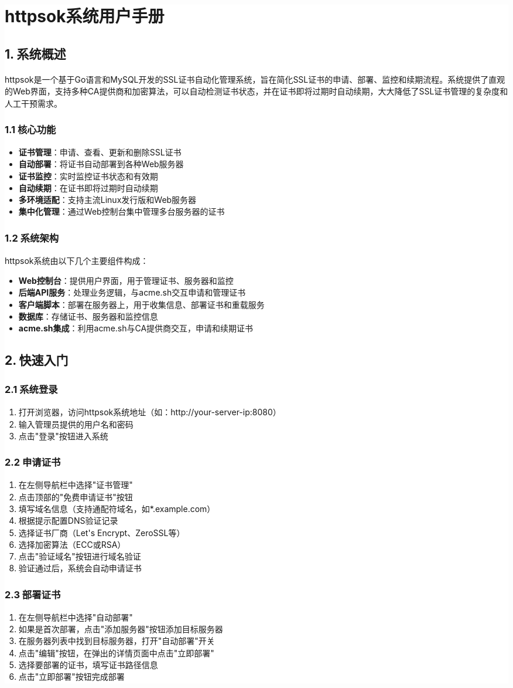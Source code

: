 # httpsok系统用户手册

## 1. 系统概述

httpsok是一个基于Go语言和MySQL开发的SSL证书自动化管理系统，旨在简化SSL证书的申请、部署、监控和续期流程。系统提供了直观的Web界面，支持多种CA提供商和加密算法，可以自动检测证书状态，并在证书即将过期时自动续期，大大降低了SSL证书管理的复杂度和人工干预需求。

### 1.1 核心功能

- **证书管理**：申请、查看、更新和删除SSL证书
- **自动部署**：将证书自动部署到各种Web服务器
- **证书监控**：实时监控证书状态和有效期
- **自动续期**：在证书即将过期时自动续期
- **多环境适配**：支持主流Linux发行版和Web服务器
- **集中化管理**：通过Web控制台集中管理多台服务器的证书

### 1.2 系统架构

httpsok系统由以下几个主要组件构成：

- **Web控制台**：提供用户界面，用于管理证书、服务器和监控
- **后端API服务**：处理业务逻辑，与acme.sh交互申请和管理证书
- **客户端脚本**：部署在服务器上，用于收集信息、部署证书和重载服务
- **数据库**：存储证书、服务器和监控信息
- **acme.sh集成**：利用acme.sh与CA提供商交互，申请和续期证书

## 2. 快速入门

### 2.1 系统登录

1. 打开浏览器，访问httpsok系统地址（如：http://your-server-ip:8080）
2. 输入管理员提供的用户名和密码
3. 点击"登录"按钮进入系统

### 2.2 申请证书

1. 在左侧导航栏中选择"证书管理"
2. 点击顶部的"免费申请证书"按钮
3. 填写域名信息（支持通配符域名，如*.example.com）
4. 根据提示配置DNS验证记录
5. 选择证书厂商（Let's Encrypt、ZeroSSL等）
6. 选择加密算法（ECC或RSA）
7. 点击"验证域名"按钮进行域名验证
8. 验证通过后，系统会自动申请证书

### 2.3 部署证书

1. 在左侧导航栏中选择"自动部署"
2. 如果是首次部署，点击"添加服务器"按钮添加目标服务器
3. 在服务器列表中找到目标服务器，打开"自动部署"开关
4. 点击"编辑"按钮，在弹出的详情页面中点击"立即部署"
5. 选择要部署的证书，填写证书路径信息
6. 点击"立即部署"按钮完成部署
